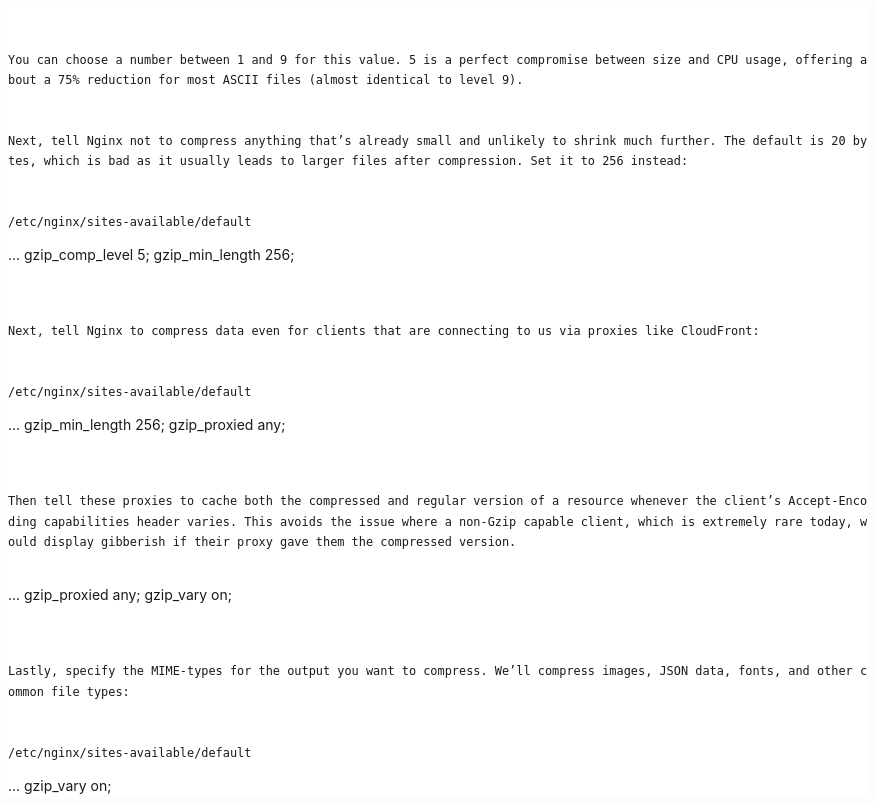 ```


You can choose a number between 1 and 9 for this value. 5 is a perfect compromise between size and CPU usage, offering about a 75% reduction for most ASCII files (almost identical to level 9).


Next, tell Nginx not to compress anything that’s already small and unlikely to shrink much further. The default is 20 bytes, which is bad as it usually leads to larger files after compression. Set it to 256 instead:


/etc/nginx/sites-available/default
```
...
    gzip_comp_level    5;
    gzip_min_length    256;

```


Next, tell Nginx to compress data even for clients that are connecting to us via proxies like CloudFront:


/etc/nginx/sites-available/default
```
...
    gzip_min_length    256;
    gzip_proxied       any;

```


Then tell these proxies to cache both the compressed and regular version of a resource whenever the client’s Accept-Encoding capabilities header varies. This avoids the issue where a non-Gzip capable client, which is extremely rare today, would display gibberish if their proxy gave them the compressed version.


```
...
    gzip_proxied       any;
    gzip_vary          on;

```


Lastly, specify the MIME-types for the output you want to compress. We’ll compress images, JSON data, fonts, and other common file types:


/etc/nginx/sites-available/default
```
...
    gzip_vary          on;
